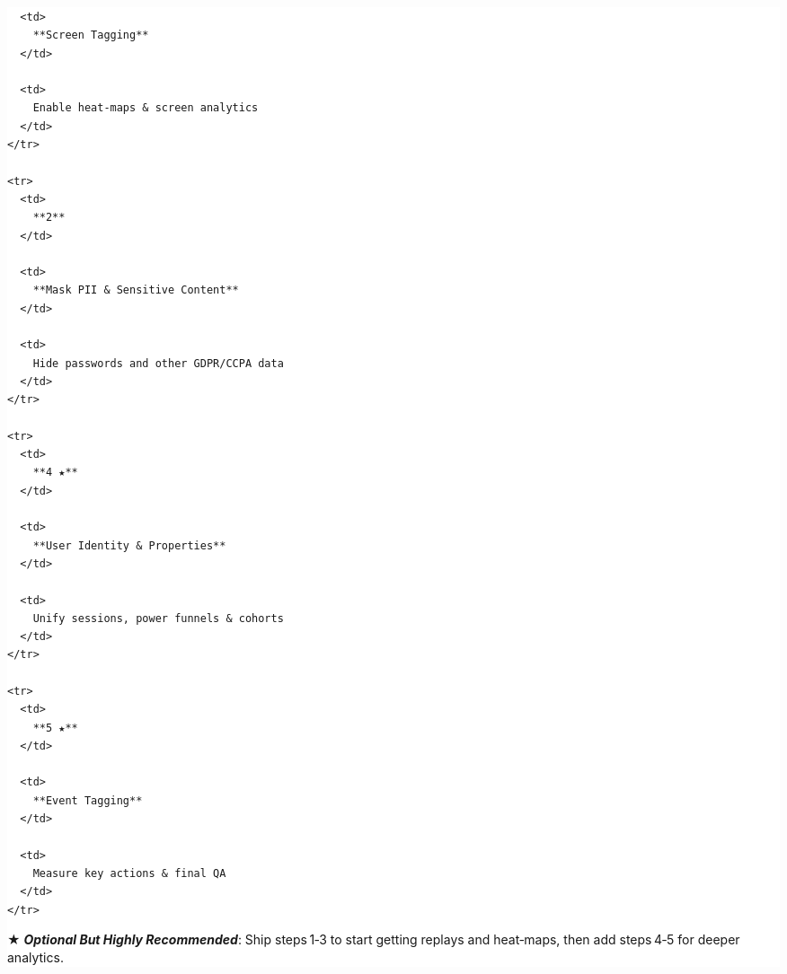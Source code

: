       <td>
        **Screen Tagging**
      </td>

      <td>
        Enable heat‑maps & screen analytics
      </td>
    </tr>

    <tr>
      <td>
        **2**
      </td>

      <td>
        **Mask PII & Sensitive Content**
      </td>

      <td>
        Hide passwords and other GDPR/CCPA data
      </td>
    </tr>

    <tr>
      <td>
        **4 ★**
      </td>

      <td>
        **User Identity & Properties**
      </td>

      <td>
        Unify sessions, power funnels & cohorts
      </td>
    </tr>

    <tr>
      <td>
        **5 ★**
      </td>

      <td>
        **Event Tagging**
      </td>

      <td>
        Measure key actions & final QA
      </td>
    </tr>
  </tbody>
</Table>

<GitHubCallout type="note"> ★ ***Optional But Highly Recommended***:                                                Ship steps 1‑3 to start getting replays and heat‑maps, then add steps 4‑5 for deeper analytics.</GitHubCallout>
